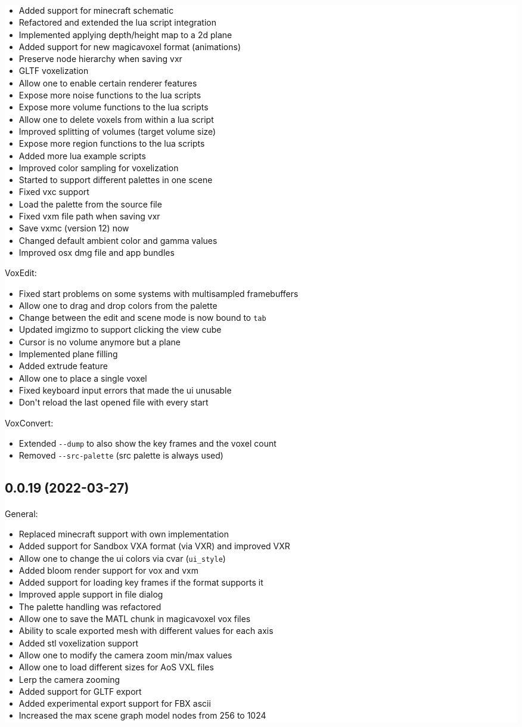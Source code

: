    - Added support for minecraft schematic
   - Refactored and extended the lua script integration
   - Implemented applying depth/height map to a 2d plane
   - Added support for new magicavoxel format (animations)
   - Preserve node hierarchy when saving vxr
   - GLTF voxelization
   - Allow one to enable certain renderer features
   - Expose more noise functions to the lua scripts
   - Expose more volume functions to the lua scripts
   - Allow one to delete voxels from within a lua script
   - Improved splitting of volumes (target volume size)
   - Expose more region functions to the lua scripts
   - Added more lua example scripts
   - Improved color sampling for voxelization
   - Started to support different palettes in one scene
   - Fixed vxc support
   - Load the palette from the source file
   - Fixed vxm file path when saving vxr
   - Save vxmc (version 12) now
   - Changed default ambient color and gamma values
   - Improved osx dmg file and app bundles

VoxEdit:

   - Fixed start problems on some systems with multisampled framebuffers
   - Allow one to drag and drop colors from the palette
   - Change between the edit and scene mode is now bound to `tab`
   - Updated imgizmo to support clicking the view cube
   - Cursor is no volume anymore but a plane
   - Implemented plane filling
   - Added extrude feature
   - Allow one to place a single voxel
   - Fixed keyboard input errors that made the ui unusable
   - Don't reload the last opened file with every start

VoxConvert:

   - Extended `--dump` to also show the key frames and the voxel count
   - Removed `--src-palette` (src palette is always used)

## 0.0.19 (2022-03-27)

General:

   - Replaced minecraft support with own implementation
   - Added support for Sandbox VXA format (via VXR) and improved VXR
   - Allow one to change the ui colors via cvar (`ui_style`)
   - Added bloom render support for vox and vxm
   - Added support for loading key frames if the format supports it
   - Improved apple support in file dialog
   - The palette handling was refactored
   - Allow one to save the MATL chunk in magicavoxel vox files
   - Ability to scale exported mesh with different values for each axis
   - Added stl voxelization support
   - Allow one to modify the camera zoom min/max values
   - Allow one to load different sizes for AoS VXL files
   - Lerp the camera zooming
   - Added support for GLTF export
   - Added experimental export support for FBX ascii
   - Increased the max scene graph model nodes from 256 to 1024
